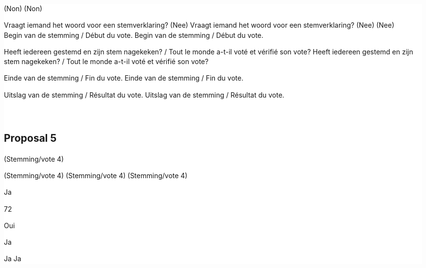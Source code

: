 (Non)
(Non)


Vraagt iemand het woord voor een
stemverklaring? (Nee)
Vraagt iemand het woord voor een
stemverklaring? (Nee)
 (Nee)
 
 
 
Begin van de
stemming / Début du vote.
Begin van de
stemming / Début du vote.

Heeft iedereen gestemd
en zijn stem nagekeken? / Tout le monde a-t-il voté et vérifié son vote?
Heeft iedereen gestemd
en zijn stem nagekeken? / Tout le monde a-t-il voté et vérifié son vote?

Einde van de
stemming / Fin du vote.
Einde van de
stemming / Fin du vote.

Uitslag van de
stemming / Résultat du vote.
Uitslag van de
stemming / Résultat du vote.

 
 
 

## Proposal 5


(Stemming/vote 4)

(Stemming/vote 4)
(Stemming/vote 4)
(Stemming/vote 4)



Ja


72


Oui



Ja

Ja
Ja

